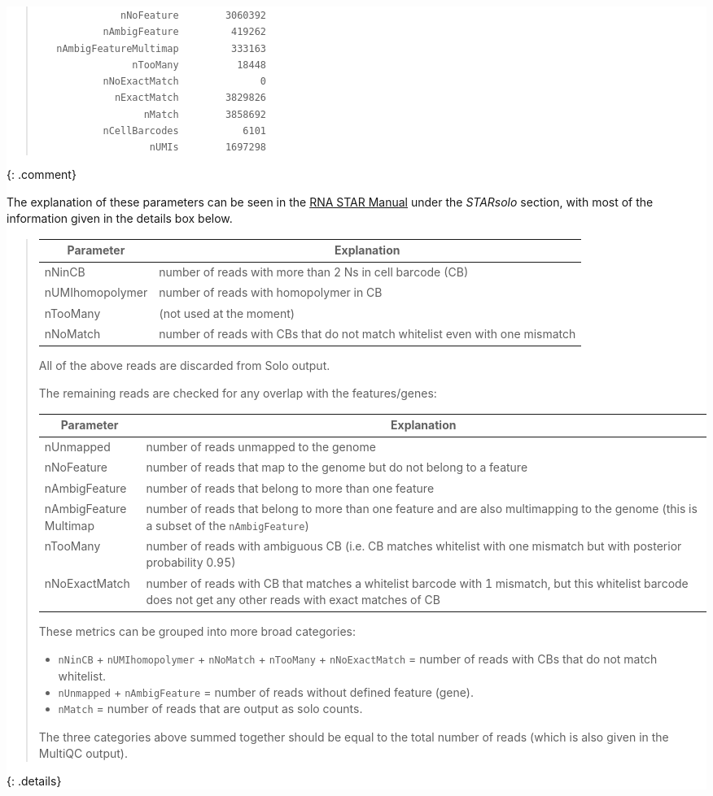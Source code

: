 >                   nNoFeature        3060392
>                nAmbigFeature         419262
>        nAmbigFeatureMultimap         333163
>                     nTooMany          18448
>                nNoExactMatch              0
>                  nExactMatch        3829826
>                       nMatch        3858692
>                nCellBarcodes           6101
>                        nUMIs        1697298
>
> ```
{: .comment}

The explanation of these parameters can be seen in the [RNA STAR Manual](https://github.com/alexdobin/STAR/blob/master/doc/STARmanual.pdf) under the *STARsolo* section, with most of the information given in the details box below.

> <details-title></details-title>
>
>  | Parameter | Explanation |
>  |-----------|-------------|
>  | nNinCB | number of reads with more than 2 Ns in cell barcode (CB) |
>  | nUMIhomopolymer | number of reads with homopolymer in CB |
>  | nTooMany | (not used at the moment) |
>  | nNoMatch | number of reads with CBs that do not match whitelist even with one mismatch |
>
> All of the above reads are discarded from Solo output.
>
> The remaining reads are checked for any overlap with the features/genes:
>
>
>  | Parameter | Explanation |
>  |-----------|-------------|
>  | nUnmapped | number of reads unmapped to the genome |
>  | nNoFeature | number of reads that map to the genome but do not belong to a feature |
>  | nAmbigFeature | number of reads that belong to more than one feature |
>  | nAmbigFeatureMultimap | number of reads that belong to more than one feature and are also multimapping to the genome (this is a subset of the `nAmbigFeature`) |
>  | nTooMany | number of reads with ambiguous CB (i.e. CB matches whitelist with one mismatch but with posterior probability 0.95) |
>  | nNoExactMatch | number of reads with CB that matches a whitelist barcode with 1 mismatch, but this whitelist barcode does not get any other reads with exact matches of CB |
>
> These metrics can be grouped into more broad categories:
>
> * `nNinCB` + `nUMIhomopolymer` + `nNoMatch` + `nTooMany` + `nNoExactMatch` = number of reads with CBs that do not match whitelist.
> * `nUnmapped` + `nAmbigFeature` = number of reads without defined feature (gene).
> * `nMatch` = number of reads that are output as solo counts.
>
> The three categories above summed together should be equal to the total number of reads (which is also given in the MultiQC output).
>
{: .details}
